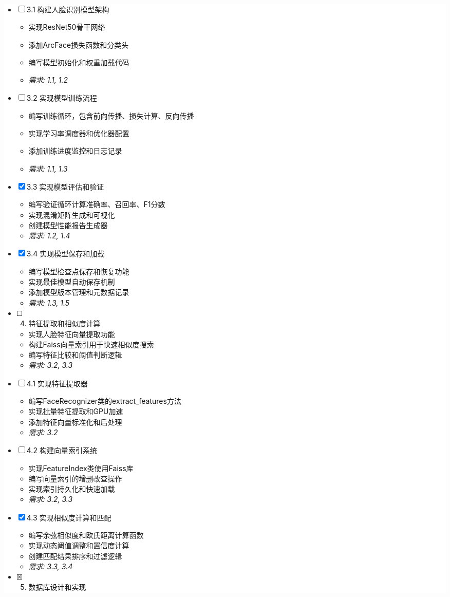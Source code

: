 
- [ ] 3.1 构建人脸识别模型架构
  - 实现ResNet50骨干网络
  - 添加ArcFace损失函数和分类头
  - 编写模型初始化和权重加载代码

  - _需求: 1.1, 1.2_

- [ ] 3.2 实现模型训练流程
  - 编写训练循环，包含前向传播、损失计算、反向传播
  - 实现学习率调度器和优化器配置

  - 添加训练进度监控和日志记录
  - _需求: 1.1, 1.3_

- [x] 3.3 实现模型评估和验证

  - 编写验证循环计算准确率、召回率、F1分数
  - 实现混淆矩阵生成和可视化
  - 创建模型性能报告生成器
  - _需求: 1.2, 1.4_

- [x] 3.4 实现模型保存和加载

  - 编写模型检查点保存和恢复功能
  - 实现最佳模型自动保存机制
  - 添加模型版本管理和元数据记录
  - _需求: 1.3, 1.5_


- [ ] 4. 特征提取和相似度计算
  - 实现人脸特征向量提取功能
  - 构建Faiss向量索引用于快速相似度搜索
  - 编写特征比较和阈值判断逻辑
  - _需求: 3.2, 3.3_


- [ ] 4.1 实现特征提取器
  - 编写FaceRecognizer类的extract_features方法
  - 实现批量特征提取和GPU加速
  - 添加特征向量标准化和后处理
  - _需求: 3.2_

- [ ] 4.2 构建向量索引系统
  - 实现FeatureIndex类使用Faiss库
  - 编写向量索引的增删改查操作
  - 实现索引持久化和快速加载
  - _需求: 3.2, 3.3_

- [x] 4.3 实现相似度计算和匹配

  - 编写余弦相似度和欧氏距离计算函数
  - 实现动态阈值调整和置信度计算
  - 创建匹配结果排序和过滤逻辑
  - _需求: 3.3, 3.4_

- [x] 5. 数据库设计和实现

